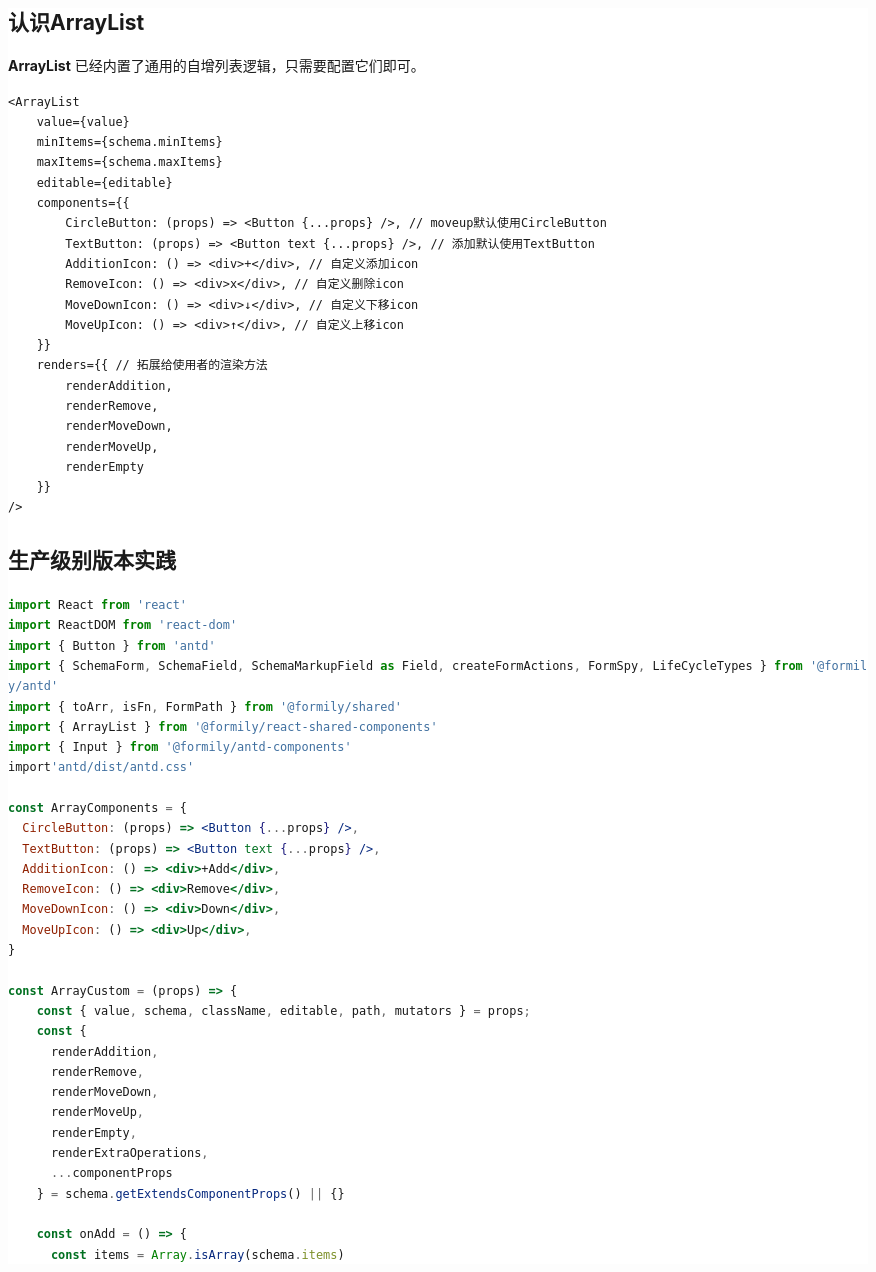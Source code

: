 ## 认识ArrayList

**ArrayList** 已经内置了通用的自增列表逻辑，只需要配置它们即可。

```tsx
<ArrayList
    value={value}
    minItems={schema.minItems}
    maxItems={schema.maxItems}
    editable={editable}
    components={{
        CircleButton: (props) => <Button {...props} />, // moveup默认使用CircleButton
        TextButton: (props) => <Button text {...props} />, // 添加默认使用TextButton
        AdditionIcon: () => <div>+</div>, // 自定义添加icon
        RemoveIcon: () => <div>x</div>, // 自定义删除icon
        MoveDownIcon: () => <div>↓</div>, // 自定义下移icon
        MoveUpIcon: () => <div>↑</div>, // 自定义上移icon
    }}
    renders={{ // 拓展给使用者的渲染方法
        renderAddition, 
        renderRemove,
        renderMoveDown,
        renderMoveUp,
        renderEmpty
    }}
/>
```

## 生产级别版本实践

```jsx
import React from 'react'
import ReactDOM from 'react-dom'
import { Button } from 'antd'
import { SchemaForm, SchemaField, SchemaMarkupField as Field, createFormActions, FormSpy, LifeCycleTypes } from '@formily/antd'
import { toArr, isFn, FormPath } from '@formily/shared'
import { ArrayList } from '@formily/react-shared-components'
import { Input } from '@formily/antd-components'
import'antd/dist/antd.css'

const ArrayComponents = {
  CircleButton: (props) => <Button {...props} />,
  TextButton: (props) => <Button text {...props} />,
  AdditionIcon: () => <div>+Add</div>,
  RemoveIcon: () => <div>Remove</div>,
  MoveDownIcon: () => <div>Down</div>,
  MoveUpIcon: () => <div>Up</div>,
}

const ArrayCustom = (props) => {
    const { value, schema, className, editable, path, mutators } = props;
    const {
      renderAddition,
      renderRemove,
      renderMoveDown,
      renderMoveUp,
      renderEmpty,
      renderExtraOperations,
      ...componentProps
    } = schema.getExtendsComponentProps() || {}

    const onAdd = () => {
      const items = Array.isArray(schema.items)
```